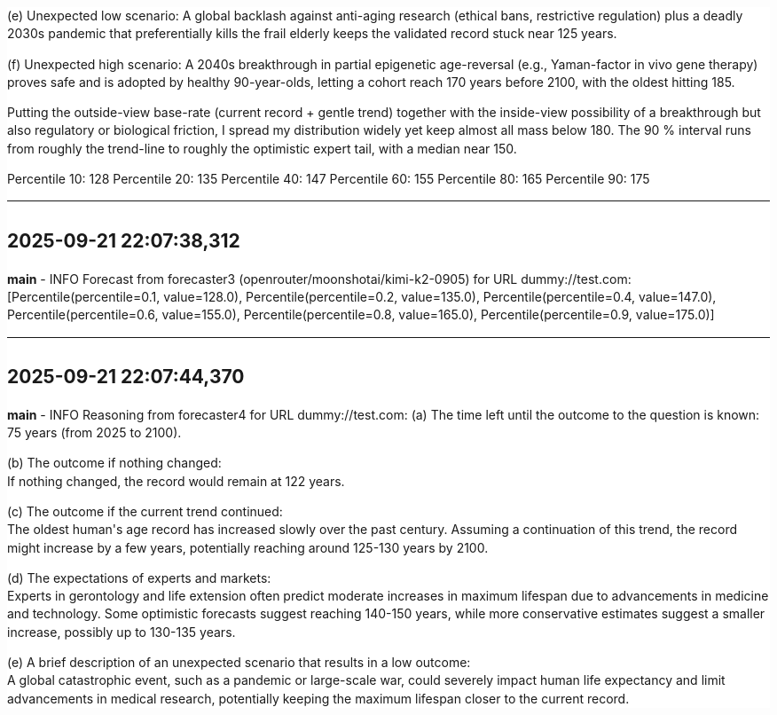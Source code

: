 (e) Unexpected low scenario: A global backlash against anti-aging research (ethical bans, restrictive regulation) plus a deadly 2030s pandemic that preferentially kills the frail elderly keeps the validated record stuck near 125 years.

(f) Unexpected high scenario: A 2040s breakthrough in partial epigenetic age-reversal (e.g., Yaman-factor in vivo gene therapy) proves safe and is adopted by healthy 90-year-olds, letting a cohort reach 170 years before 2100, with the oldest hitting 185.

Putting the outside-view base-rate (current record + gentle trend) together with the inside-view possibility of a breakthrough but also regulatory or biological friction, I spread my distribution widely yet keep almost all mass below 180. The 90 % interval runs from roughly the trend-line to roughly the optimistic expert tail, with a median near 150.

Percentile 10: 128
Percentile 20: 135
Percentile 40: 147
Percentile 60: 155
Percentile 80: 165
Percentile 90: 175

---

## 2025-09-21 22:07:38,312
__main__ - INFO
Forecast from forecaster3 (openrouter/moonshotai/kimi-k2-0905) for URL dummy://test.com: [Percentile(percentile=0.1, value=128.0), Percentile(percentile=0.2, value=135.0), Percentile(percentile=0.4, value=147.0), Percentile(percentile=0.6, value=155.0), Percentile(percentile=0.8, value=165.0), Percentile(percentile=0.9, value=175.0)]

---

## 2025-09-21 22:07:44,370
__main__ - INFO
Reasoning from forecaster4 for URL dummy://test.com: (a) The time left until the outcome to the question is known:  
75 years (from 2025 to 2100).

(b) The outcome if nothing changed:  
If nothing changed, the record would remain at 122 years.

(c) The outcome if the current trend continued:  
The oldest human's age record has increased slowly over the past century. Assuming a continuation of this trend, the record might increase by a few years, potentially reaching around 125-130 years by 2100.

(d) The expectations of experts and markets:  
Experts in gerontology and life extension often predict moderate increases in maximum lifespan due to advancements in medicine and technology. Some optimistic forecasts suggest reaching 140-150 years, while more conservative estimates suggest a smaller increase, possibly up to 130-135 years.

(e) A brief description of an unexpected scenario that results in a low outcome:  
A global catastrophic event, such as a pandemic or large-scale war, could severely impact human life expectancy and limit advancements in medical research, potentially keeping the maximum lifespan closer to the current record.
